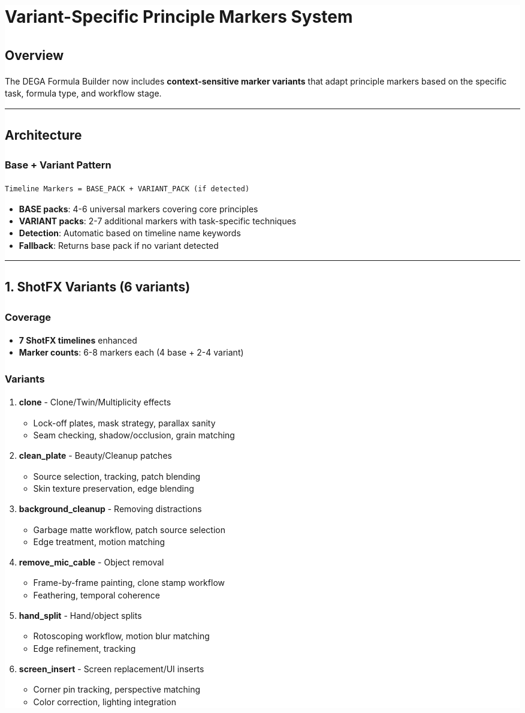 # Variant-Specific Principle Markers System

## Overview
The DEGA Formula Builder now includes **context-sensitive marker variants** that adapt principle markers based on the specific task, formula type, and workflow stage.

---

## Architecture

### Base + Variant Pattern
```
Timeline Markers = BASE_PACK + VARIANT_PACK (if detected)
```

- **BASE packs**: 4-6 universal markers covering core principles
- **VARIANT packs**: 2-7 additional markers with task-specific techniques
- **Detection**: Automatic based on timeline name keywords
- **Fallback**: Returns base pack if no variant detected

---

## 1. ShotFX Variants (6 variants)

### Coverage
- **7 ShotFX timelines** enhanced
- **Marker counts**: 6-8 markers each (4 base + 2-4 variant)

### Variants
1. **clone** - Clone/Twin/Multiplicity effects
   - Lock-off plates, mask strategy, parallax sanity
   - Seam checking, shadow/occlusion, grain matching

2. **clean_plate** - Beauty/Cleanup patches
   - Source selection, tracking, patch blending
   - Skin texture preservation, edge blending

3. **background_cleanup** - Removing distractions
   - Garbage matte workflow, patch source selection
   - Edge treatment, motion matching

4. **remove_mic_cable** - Object removal
   - Frame-by-frame painting, clone stamp workflow
   - Feathering, temporal coherence

5. **hand_split** - Hand/object splits
   - Rotoscoping workflow, motion blur matching
   - Edge refinement, tracking

6. **screen_insert** - Screen replacement/UI inserts
   - Corner pin tracking, perspective matching
   - Color correction, lighting integration
